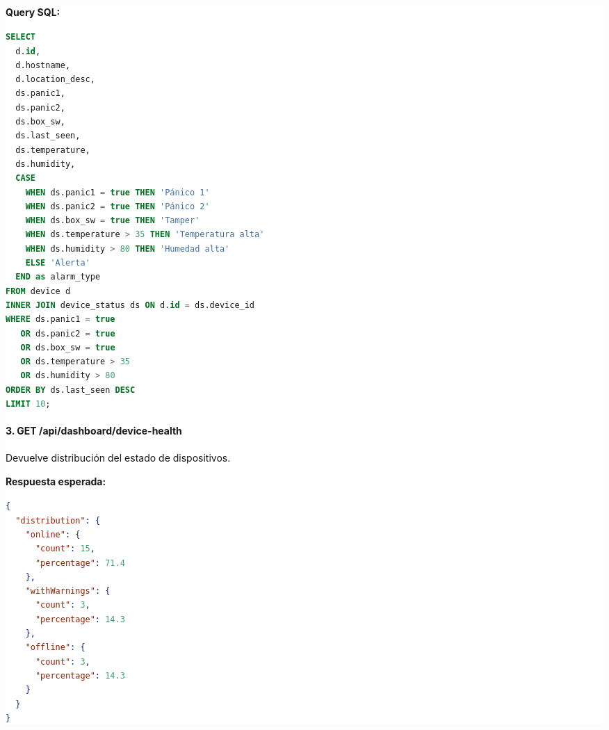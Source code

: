 **Query SQL:**
```sql
SELECT 
  d.id,
  d.hostname,
  d.location_desc,
  ds.panic1,
  ds.panic2,
  ds.box_sw,
  ds.last_seen,
  ds.temperature,
  ds.humidity,
  CASE 
    WHEN ds.panic1 = true THEN 'Pánico 1'
    WHEN ds.panic2 = true THEN 'Pánico 2'
    WHEN ds.box_sw = true THEN 'Tamper'
    WHEN ds.temperature > 35 THEN 'Temperatura alta'
    WHEN ds.humidity > 80 THEN 'Humedad alta'
    ELSE 'Alerta'
  END as alarm_type
FROM device d
INNER JOIN device_status ds ON d.id = ds.device_id
WHERE ds.panic1 = true 
   OR ds.panic2 = true 
   OR ds.box_sw = true 
   OR ds.temperature > 35
   OR ds.humidity > 80
ORDER BY ds.last_seen DESC
LIMIT 10;
```

#### 3. **GET /api/dashboard/device-health**
Devuelve distribución del estado de dispositivos.

**Respuesta esperada:**
```json
{
  "distribution": {
    "online": {
      "count": 15,
      "percentage": 71.4
    },
    "withWarnings": {
      "count": 3,
      "percentage": 14.3
    },
    "offline": {
      "count": 3,
      "percentage": 14.3
    }
  }
}
```
